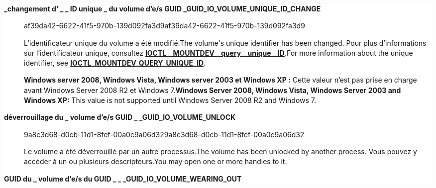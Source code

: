 </dt> </dl> </dd> <dt>

<span data-ttu-id="1eb61-203"><span id="GUID_IO_VOLUME_UNIQUE_ID_CHANGE"></span><span id="guid_io_volume_unique_id_change"></span>**\_changement d' \_ \_ ID unique \_ du volume d’e/s GUID \_**</span><span class="sxs-lookup"><span data-stu-id="1eb61-203"><span id="GUID_IO_VOLUME_UNIQUE_ID_CHANGE"></span><span id="guid_io_volume_unique_id_change"></span>**GUID\_IO\_VOLUME\_UNIQUE\_ID\_CHANGE**</span></span>
</dt> <dd> <dl> <dt>

<span data-ttu-id="1eb61-204">af39da42-6622-41f5-970b-139d092fa3d9</span><span class="sxs-lookup"><span data-stu-id="1eb61-204">af39da42-6622-41f5-970b-139d092fa3d9</span></span>
</dt> <dt>



<span data-ttu-id="1eb61-205">L’identificateur unique du volume a été modifié.</span><span class="sxs-lookup"><span data-stu-id="1eb61-205">The volume's unique identifier has been changed.</span></span> <span data-ttu-id="1eb61-206">Pour plus d’informations sur l’identificateur unique, consultez [**IOCTL \_ MOUNTDEV \_ query \_ unique \_ ID**](/windows-hardware/drivers/ddi/content/mountdev/ni-mountdev-ioctl_mountdev_query_unique_id).</span><span class="sxs-lookup"><span data-stu-id="1eb61-206">For more information about the unique identifier, see [**IOCTL\_MOUNTDEV\_QUERY\_UNIQUE\_ID**](/windows-hardware/drivers/ddi/content/mountdev/ni-mountdev-ioctl_mountdev_query_unique_id).</span></span>

<span data-ttu-id="1eb61-207">**Windows server 2008, Windows Vista, Windows server 2003 et Windows XP :** Cette valeur n’est pas prise en charge avant Windows Server 2008 R2 et Windows 7.</span><span class="sxs-lookup"><span data-stu-id="1eb61-207">**Windows Server 2008, Windows Vista, Windows Server 2003 and Windows XP:** This value is not supported until Windows Server 2008 R2 and Windows 7.</span></span>


</dt> </dl> </dd> <dt>

<span data-ttu-id="1eb61-208"><span id="GUID_IO_VOLUME_UNLOCK"></span><span id="guid_io_volume_unlock"></span>**déverrouillage du \_ volume d’e/s GUID \_ \_**</span><span class="sxs-lookup"><span data-stu-id="1eb61-208"><span id="GUID_IO_VOLUME_UNLOCK"></span><span id="guid_io_volume_unlock"></span>**GUID\_IO\_VOLUME\_UNLOCK**</span></span>
</dt> <dd> <dl> <dt>

<span data-ttu-id="1eb61-209">9a8c3d68-d0cb-11d1-8fef-00a0c9a06d32</span><span class="sxs-lookup"><span data-stu-id="1eb61-209">9a8c3d68-d0cb-11d1-8fef-00a0c9a06d32</span></span>
</dt> <dt>



<span data-ttu-id="1eb61-210">Le volume a été déverrouillé par un autre processus.</span><span class="sxs-lookup"><span data-stu-id="1eb61-210">The volume has been unlocked by another process.</span></span> <span data-ttu-id="1eb61-211">Vous pouvez y accéder à un ou plusieurs descripteurs.</span><span class="sxs-lookup"><span data-stu-id="1eb61-211">You may open one or more handles to it.</span></span>


</dt> </dl> </dd> <dt>

<span data-ttu-id="1eb61-212"><span id="GUID_IO_VOLUME_WEARING_OUT"></span><span id="guid_io_volume_wearing_out"></span>**GUID du \_ volume d’e/s du GUID \_ \_ \_**</span><span class="sxs-lookup"><span data-stu-id="1eb61-212"><span id="GUID_IO_VOLUME_WEARING_OUT"></span><span id="guid_io_volume_wearing_out"></span>**GUID\_IO\_VOLUME\_WEARING\_OUT**</span></span>
</dt> <dd> <dl> <dt>
